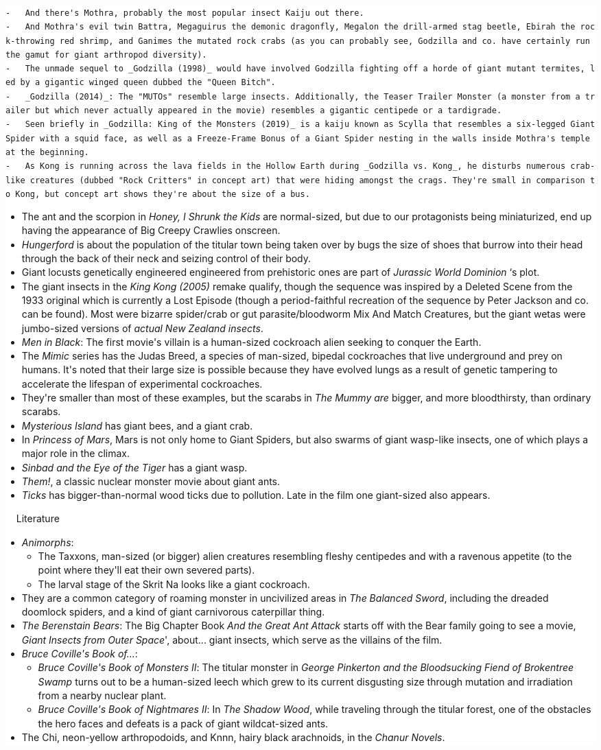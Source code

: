     -   And there's Mothra, probably the most popular insect Kaiju out there.
    -   And Mothra's evil twin Battra, Megaguirus the demonic dragonfly, Megalon the drill-armed stag beetle, Ebirah the rock-throwing red shrimp, and Ganimes the mutated rock crabs (as you can probably see, Godzilla and co. have certainly run the gamut for giant arthropod diversity).
    -   The unmade sequel to _Godzilla (1998)_ would have involved Godzilla fighting off a horde of giant mutant termites, led by a gigantic winged queen dubbed the "Queen Bitch".
    -   _Godzilla (2014)_: The "MUTOs" resemble large insects. Additionally, the Teaser Trailer Monster (a monster from a trailer but which never actually appeared in the movie) resembles a gigantic centipede or a tardigrade.
    -   Seen briefly in _Godzilla: King of the Monsters (2019)_ is a kaiju known as Scylla that resembles a six-legged Giant Spider with a squid face, as well as a Freeze-Frame Bonus of a Giant Spider nesting in the walls inside Mothra's temple at the beginning.
    -   As Kong is running across the lava fields in the Hollow Earth during _Godzilla vs. Kong_, he disturbs numerous crab-like creatures (dubbed "Rock Critters" in concept art) that were hiding amongst the crags. They're small in comparison to Kong, but concept art shows they're about the size of a bus.
-   The ant and the scorpion in _Honey, I Shrunk the Kids_ are normal-sized, but due to our protagonists being miniaturized, end up having the appearance of Big Creepy Crawlies onscreen.
-   _Hungerford_ is about the population of the titular town being taken over by bugs the size of shoes that burrow into their head through the back of their neck and seizing control of their body.
-   Giant locusts genetically engineered engineered from prehistoric ones are part of _Jurassic World Dominion_ ‘s plot.
-   The giant insects in the _King Kong (2005)_ remake qualify, though the sequence was inspired by a Deleted Scene from the 1933 original which is currently a Lost Episode (though a period-faithful recreation of the sequence by Peter Jackson and co. can be found). Most were bizarre spider/crab or gut parasite/bloodworm Mix And Match Creatures, but the giant wetas were jumbo-sized versions of _actual New Zealand insects_.
-   _Men in Black_: The first movie's villain is a human-sized cockroach alien seeking to conquer the Earth.
-   The _Mimic_ series has the Judas Breed, a species of man-sized, bipedal cockroaches that live underground and prey on humans. It's noted that their large size is possible because they have evolved lungs as a result of genetic tampering to accelerate the lifespan of experimental cockroaches.
-   They're smaller than most of these examples, but the scarabs in _The Mummy_ _are_ bigger, and more bloodthirsty, than ordinary scarabs.
-   _Mysterious Island_ has giant bees, and a giant crab.
-   In _Princess of Mars_, Mars is not only home to Giant Spiders, but also swarms of giant wasp-like insects, one of which plays a major role in the climax.
-   _Sinbad and the Eye of the Tiger_ has a giant wasp.
-   _Them!_, a classic nuclear monster movie about giant ants.
-   _Ticks_ has bigger-than-normal wood ticks due to pollution. Late in the film one giant-sized also appears.

    Literature 

-   _Animorphs_:
    -   The Taxxons, man-sized (or bigger) alien creatures resembling fleshy centipedes and with a ravenous appetite (to the point where they'll eat their own severed parts).
    -   The larval stage of the Skrit Na looks like a giant cockroach.
-   They are a common category of roaming monster in uncivilized areas in _The Balanced Sword_, including the dreaded doomlock spiders, and a kind of giant carnivorous caterpillar thing.
-   _The Berenstain Bears_: The Big Chapter Book _And the Great Ant Attack_ starts off with the Bear family going to see a movie, _Giant Insects from Outer Space_', about... giant insects, which serve as the villains of the film.
-   _Bruce Coville's Book of..._:
    -   _Bruce Coville's Book of Monsters II_: The titular monster in _George Pinkerton and the Bloodsucking Fiend of Brokentree Swamp_ turns out to be a human-sized leech which grew to its current disgusting size through mutation and irradiation from a nearby nuclear plant.
    -   _Bruce Coville's Book of Nightmares II_: In _The Shadow Wood_, while traveling through the titular forest, one of the obstacles the hero faces and defeats is a pack of giant wildcat-sized ants.
-   The Chi, neon-yellow arthropodoids, and Knnn, hairy black arachnoids, in the _Chanur Novels_.